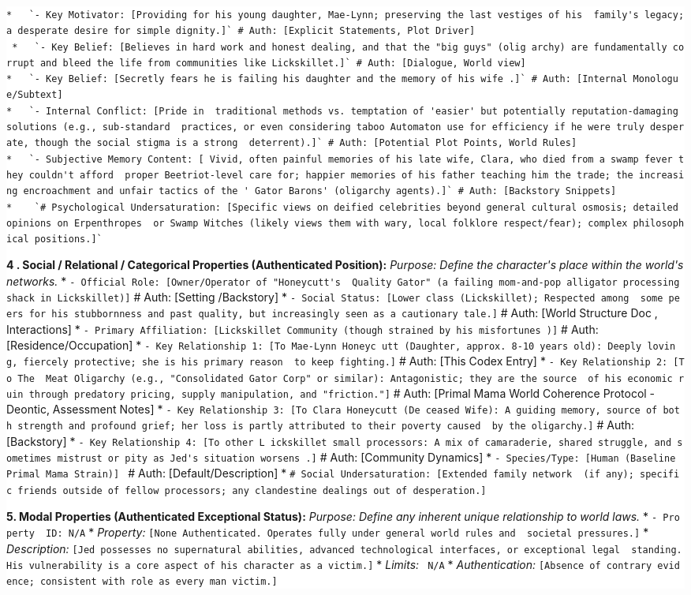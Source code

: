     *   `- Key Motivator: [Providing for his young daughter, Mae-Lynn; preserving the last vestiges of his  family's legacy; a desperate desire for simple dignity.]` # Auth: [Explicit Statements, Plot Driver]
     *   `- Key Belief: [Believes in hard work and honest dealing, and that the "big guys" (olig archy) are fundamentally corrupt and bleed the life from communities like Lickskillet.]` # Auth: [Dialogue, World view]
    *   `- Key Belief: [Secretly fears he is failing his daughter and the memory of his wife .]` # Auth: [Internal Monologue/Subtext]
    *   `- Internal Conflict: [Pride in  traditional methods vs. temptation of 'easier' but potentially reputation-damaging solutions (e.g., sub-standard  practices, or even considering taboo Automaton use for efficiency if he were truly desperate, though the social stigma is a strong  deterrent).]` # Auth: [Potential Plot Points, World Rules]
    *   `- Subjective Memory Content: [ Vivid, often painful memories of his late wife, Clara, who died from a swamp fever they couldn't afford  proper Beetriot-level care for; happier memories of his father teaching him the trade; the increasing encroachment and unfair tactics of the ' Gator Barons' (oligarchy agents).]` # Auth: [Backstory Snippets]
    *    `# Psychological Undersaturation: [Specific views on deified celebrities beyond general cultural osmosis; detailed opinions on Erpenthropes  or Swamp Witches (likely views them with wary, local folklore respect/fear); complex philosophical positions.]`

**4 . Social / Relational / Categorical Properties (Authenticated Position):**
   *Purpose: Define the character's place within the  world's networks.*
    *   `- Official Role: [Owner/Operator of "Honeycutt's  Quality Gator" (a failing mom-and-pop alligator processing shack in Lickskillet)]` # Auth: [Setting /Backstory]
    *   `- Social Status: [Lower class (Lickskillet); Respected among  some peers for his stubbornness and past quality, but increasingly seen as a cautionary tale.]` # Auth: [World Structure Doc , Interactions]
    *   `- Primary Affiliation: [Lickskillet Community (though strained by his misfortunes )]` # Auth: [Residence/Occupation]
    *   `- Key Relationship 1: [To Mae-Lynn Honeyc utt (Daughter, approx. 8-10 years old): Deeply loving, fiercely protective; she is his primary reason  to keep fighting.]` # Auth: [This Codex Entry]
    *   `- Key Relationship 2: [To The  Meat Oligarchy (e.g., "Consolidated Gator Corp" or similar): Antagonistic; they are the source  of his economic ruin through predatory pricing, supply manipulation, and "friction."]` # Auth: [Primal Mama World Coherence Protocol  - Deontic, Assessment Notes]
    *   `- Key Relationship 3: [To Clara Honeycutt (De ceased Wife): A guiding memory, source of both strength and profound grief; her loss is partly attributed to their poverty caused  by the oligarchy.]` # Auth: [Backstory]
    *   `- Key Relationship 4: [To other L ickskillet small processors: A mix of camaraderie, shared struggle, and sometimes mistrust or pity as Jed's situation worsens .]` # Auth: [Community Dynamics]
    *   `- Species/Type: [Human (Baseline Primal Mama Strain)] ` # Auth: [Default/Description]
    *   `# Social Undersaturation: [Extended family network  (if any); specific friends outside of fellow processors; any clandestine dealings out of desperation.]`

**5. Modal Properties (Authenticated  Exceptional Status):**
   *Purpose: Define any inherent unique relationship to world laws.*
    *   `- Property  ID: N/A`
        *   *Property:* `[None Authenticated. Operates fully under general world rules and  societal pressures.]`
        *   *Description:* `[Jed possesses no supernatural abilities, advanced technological interfaces, or exceptional legal  standing. His vulnerability is a core aspect of his character as a victim.]`
        *   *Limits:* ` N/A`
        *   *Authentication:* `[Absence of contrary evidence; consistent with role as every man victim.]`
